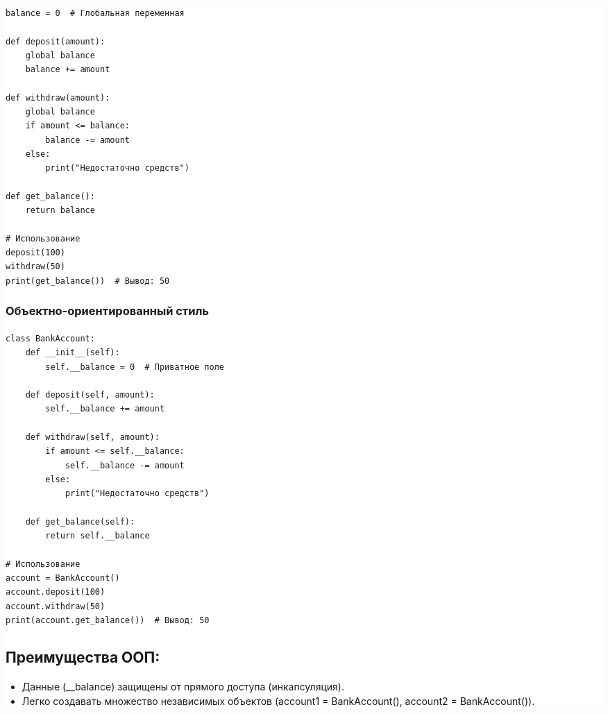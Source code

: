 ```PY
balance = 0  # Глобальная переменная

def deposit(amount):
    global balance
    balance += amount

def withdraw(amount):
    global balance
    if amount <= balance:
        balance -= amount
    else:
        print("Недостаточно средств")

def get_balance():
    return balance

# Использование
deposit(100)
withdraw(50)
print(get_balance())  # Вывод: 50
```


### **Объектно-ориентированный стиль**
```PY
class BankAccount:
    def __init__(self):
        self.__balance = 0  # Приватное поле

    def deposit(self, amount):
        self.__balance += amount

    def withdraw(self, amount):
        if amount <= self.__balance:
            self.__balance -= amount
        else:
            print("Недостаточно средств")

    def get_balance(self):
        return self.__balance

# Использование
account = BankAccount()
account.deposit(100)
account.withdraw(50)
print(account.get_balance())  # Вывод: 50
```

## Преимущества ООП:
* Данные (__balance) защищены от прямого доступа (инкапсуляция).
* Легко создавать множество независимых объектов (account1 = BankAccount(), account2 = BankAccount()).
